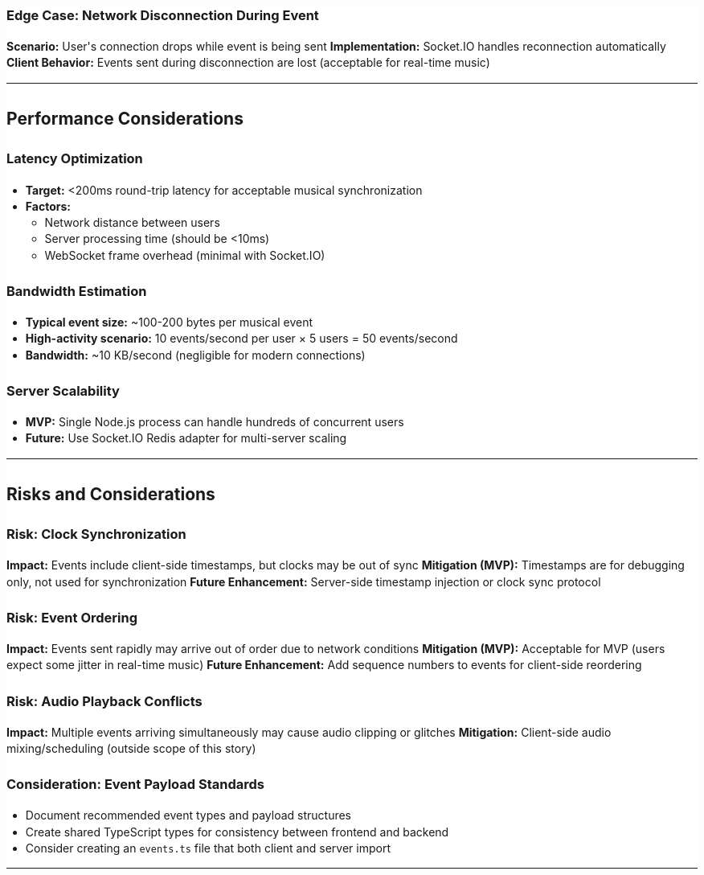 ### Edge Case: Network Disconnection During Event
**Scenario:** User's connection drops while event is being sent
**Implementation:** Socket.IO handles reconnection automatically
**Client Behavior:** Events sent during disconnection are lost (acceptable for real-time music)

---

## Performance Considerations

### Latency Optimization
- **Target:** <200ms round-trip latency for acceptable musical synchronization
- **Factors:**
  - Network distance between users
  - Server processing time (should be <10ms)
  - WebSocket frame overhead (minimal with Socket.IO)

### Bandwidth Estimation
- **Typical event size:** ~100-200 bytes per musical event
- **High-activity scenario:** 10 events/second per user × 5 users = 50 events/second
- **Bandwidth:** ~10 KB/second (negligible for modern connections)

### Server Scalability
- **MVP:** Single Node.js process can handle hundreds of concurrent users
- **Future:** Use Socket.IO Redis adapter for multi-server scaling

---

## Risks and Considerations

### Risk: Clock Synchronization
**Impact:** Events include client-side timestamps, but clocks may be out of sync
**Mitigation (MVP):** Timestamps are for debugging only, not used for synchronization
**Future Enhancement:** Server-side timestamp injection or clock sync protocol

### Risk: Event Ordering
**Impact:** Events sent rapidly may arrive out of order due to network conditions
**Mitigation (MVP):** Acceptable for MVP (users expect some jitter in real-time music)
**Future Enhancement:** Add sequence numbers to events for client-side reordering

### Risk: Audio Playback Conflicts
**Impact:** Multiple events arriving simultaneously may cause audio clipping or glitches
**Mitigation:** Client-side audio mixing/scheduling (outside scope of this story)

### Consideration: Event Payload Standards
- Document recommended event types and payload structures
- Create shared TypeScript types for consistency between frontend and backend
- Consider creating an `events.ts` file that both client and server import

---